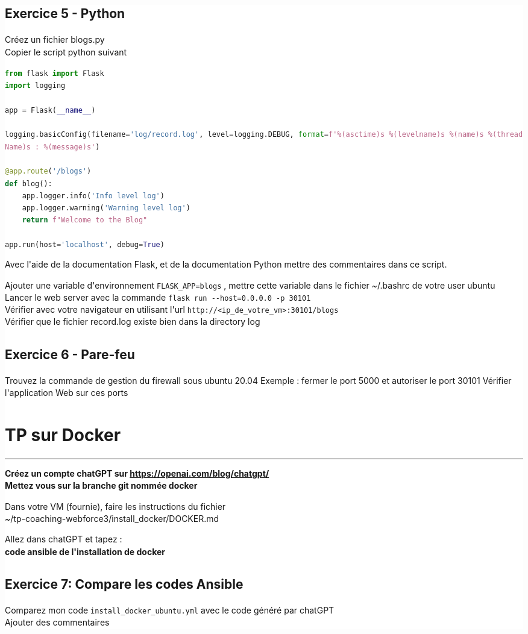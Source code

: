 ## Exercice 5  - Python
Créez un fichier blogs.py  
Copier le script python suivant  

```python
from flask import Flask
import logging
 
app = Flask(__name__)
 
logging.basicConfig(filename='log/record.log', level=logging.DEBUG, format=f'%(asctime)s %(levelname)s %(name)s %(threadName)s : %(message)s')
 
@app.route('/blogs')
def blog():
    app.logger.info('Info level log')
    app.logger.warning('Warning level log')
    return f"Welcome to the Blog"
 
app.run(host='localhost', debug=True)
```
Avec l'aide de la documentation Flask, et de la documentation Python mettre des commentaires 
dans ce script.

Ajouter une variable d'environnement ```FLASK_APP=blogs``` , mettre cette variable dans le fichier ~/.bashrc
de votre user ubuntu  
Lancer le web server avec la commande ```flask run --host=0.0.0.0 -p 30101```  
Vérifier avec votre navigateur en utilisant l'url ```http://<ip_de_votre_vm>:30101/blogs```    
Vérifier que le fichier record.log existe bien dans la directory log    


## Exercice 6  - Pare-feu  
Trouvez la commande de gestion du firewall sous ubuntu 20.04
Exemple : fermer le port 5000 et autoriser le port 30101
Vérifier l'application Web sur ces ports


# TP sur Docker

---
**Créez un compte chatGPT sur https://openai.com/blog/chatgpt/**  
**Mettez vous sur la branche git nommée docker**  

Dans votre VM (fournie), faire les instructions du fichier    
   ~/tp-coaching-webforce3/install_docker/DOCKER.md

Allez dans chatGPT et tapez :  
     **code ansible de l'installation de docker**


## Exercice 7: Compare les codes Ansible 
Comparez mon code ```install_docker_ubuntu.yml``` avec le code généré par chatGPT  
Ajouter des commentaires 
